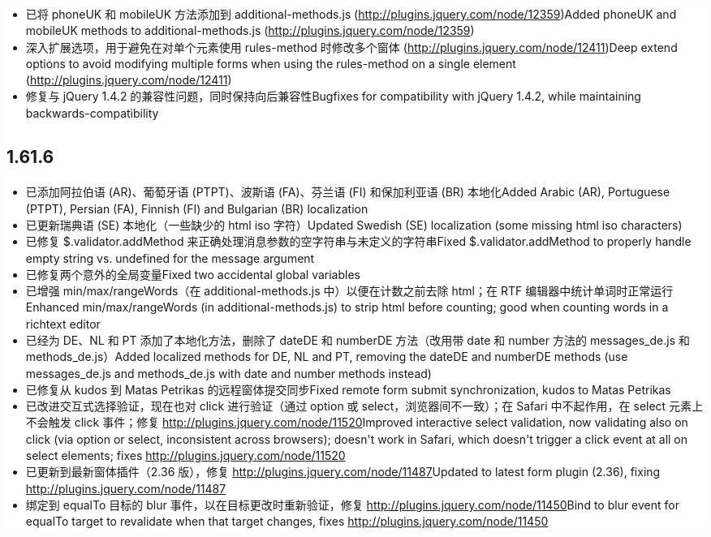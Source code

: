 * <span data-ttu-id="2efd3-450">已将 phoneUK 和 mobileUK 方法添加到 additional-methods.js (http://plugins.jquery.com/node/12359)</span><span class="sxs-lookup"><span data-stu-id="2efd3-450">Added phoneUK and mobileUK methods to additional-methods.js (http://plugins.jquery.com/node/12359)</span></span>
* <span data-ttu-id="2efd3-451">深入扩展选项，用于避免在对单个元素使用 rules-method 时修改多个窗体 (http://plugins.jquery.com/node/12411)</span><span class="sxs-lookup"><span data-stu-id="2efd3-451">Deep extend options to avoid modifying multiple forms when using the rules-method on a single element (http://plugins.jquery.com/node/12411)</span></span>
* <span data-ttu-id="2efd3-452">修复与 jQuery 1.4.2 的兼容性问题，同时保持向后兼容性</span><span class="sxs-lookup"><span data-stu-id="2efd3-452">Bugfixes for compatibility with jQuery 1.4.2, while maintaining backwards-compatibility</span></span>

<a name="16"></a><span data-ttu-id="2efd3-453">1.6</span><span class="sxs-lookup"><span data-stu-id="2efd3-453">1.6</span></span>
---
* <span data-ttu-id="2efd3-454">已添加阿拉伯语 (AR)、葡萄牙语 (PTPT)、波斯语 (FA)、芬兰语 (FI) 和保加利亚语 (BR) 本地化</span><span class="sxs-lookup"><span data-stu-id="2efd3-454">Added Arabic (AR), Portuguese (PTPT), Persian (FA), Finnish (FI) and Bulgarian (BR) localization</span></span>
* <span data-ttu-id="2efd3-455">已更新瑞典语 (SE) 本地化（一些缺少的 html iso 字符）</span><span class="sxs-lookup"><span data-stu-id="2efd3-455">Updated Swedish (SE) localization (some missing html iso characters)</span></span>
* <span data-ttu-id="2efd3-456">已修复 $.validator.addMethod 来正确处理消息参数的空字符串与未定义的字符串</span><span class="sxs-lookup"><span data-stu-id="2efd3-456">Fixed $.validator.addMethod to properly handle empty string vs. undefined for the message argument</span></span>
* <span data-ttu-id="2efd3-457">已修复两个意外的全局变量</span><span class="sxs-lookup"><span data-stu-id="2efd3-457">Fixed two accidental global variables</span></span>
* <span data-ttu-id="2efd3-458">已增强 min/max/rangeWords（在 additional-methods.js 中）以便在计数之前去除 html；在 RTF 编辑器中统计单词时正常运行</span><span class="sxs-lookup"><span data-stu-id="2efd3-458">Enhanced min/max/rangeWords (in additional-methods.js) to strip html before counting; good when counting words in a richtext editor</span></span>
* <span data-ttu-id="2efd3-459">已经为 DE、NL 和 PT 添加了本地化方法，删除了 dateDE 和 numberDE 方法（改用带 date 和 number 方法的 messages_de.js 和 methods_de.js）</span><span class="sxs-lookup"><span data-stu-id="2efd3-459">Added localized methods for DE, NL and PT, removing the dateDE and numberDE methods (use messages_de.js and methods_de.js with date and number methods instead)</span></span>
* <span data-ttu-id="2efd3-460">已修复从 kudos 到 Matas Petrikas 的远程窗体提交同步</span><span class="sxs-lookup"><span data-stu-id="2efd3-460">Fixed remote form submit synchronization, kudos to Matas Petrikas</span></span>
* <span data-ttu-id="2efd3-461">已改进交互式选择验证，现在也对 click 进行验证（通过 option 或 select，浏览器间不一致）；在 Safari 中不起作用，在 select 元素上不会触发 click 事件；修复 http://plugins.jquery.com/node/11520</span><span class="sxs-lookup"><span data-stu-id="2efd3-461">Improved interactive select validation, now validating also on click (via option or select, inconsistent across browsers); doesn't work in Safari, which doesn't trigger a click event at all on select elements; fixes http://plugins.jquery.com/node/11520</span></span>
* <span data-ttu-id="2efd3-462">已更新到最新窗体插件（2.36 版），修复 http://plugins.jquery.com/node/11487</span><span class="sxs-lookup"><span data-stu-id="2efd3-462">Updated to latest form plugin (2.36), fixing http://plugins.jquery.com/node/11487</span></span>
* <span data-ttu-id="2efd3-463">绑定到 equalTo 目标的 blur 事件，以在目标更改时重新验证，修复 http://plugins.jquery.com/node/11450</span><span class="sxs-lookup"><span data-stu-id="2efd3-463">Bind to blur event for equalTo target to revalidate when that target changes, fixes http://plugins.jquery.com/node/11450</span></span>
